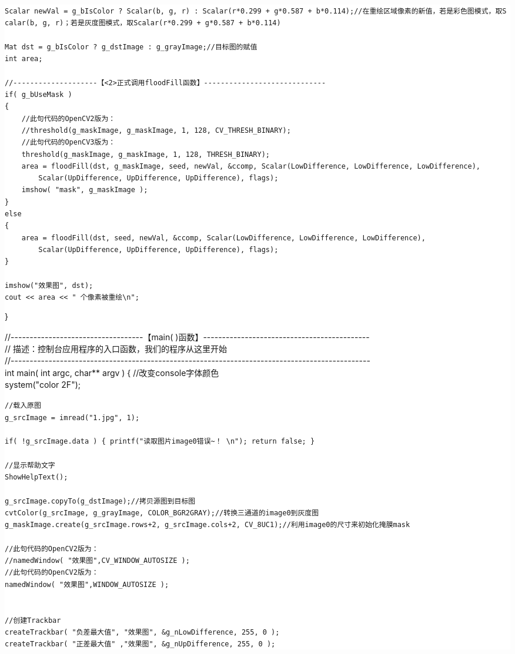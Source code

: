 	Scalar newVal = g_bIsColor ? Scalar(b, g, r) : Scalar(r*0.299 + g*0.587 + b*0.114);//在重绘区域像素的新值，若是彩色图模式，取Scalar(b, g, r)；若是灰度图模式，取Scalar(r*0.299 + g*0.587 + b*0.114)

	Mat dst = g_bIsColor ? g_dstImage : g_grayImage;//目标图的赋值
	int area;

	//--------------------【<2>正式调用floodFill函数】-----------------------------
	if( g_bUseMask )
	{
		//此句代码的OpenCV2版为：
		//threshold(g_maskImage, g_maskImage, 1, 128, CV_THRESH_BINARY);
		//此句代码的OpenCV3版为：
		threshold(g_maskImage, g_maskImage, 1, 128, THRESH_BINARY);
		area = floodFill(dst, g_maskImage, seed, newVal, &ccomp, Scalar(LowDifference, LowDifference, LowDifference),
			Scalar(UpDifference, UpDifference, UpDifference), flags);
		imshow( "mask", g_maskImage );
	}
	else
	{
		area = floodFill(dst, seed, newVal, &ccomp, Scalar(LowDifference, LowDifference, LowDifference),
			Scalar(UpDifference, UpDifference, UpDifference), flags);
	}

	imshow("效果图", dst);
	cout << area << " 个像素被重绘\n";
}


//-----------------------------------【main( )函数】--------------------------------------------  
//      描述：控制台应用程序的入口函数，我们的程序从这里开始  
//-----------------------------------------------------------------------------------------------  
int main( int argc, char** argv )
{
	//改变console字体颜色  
	system("color 2F");    

	//载入原图
	g_srcImage = imread("1.jpg", 1);

	if( !g_srcImage.data ) { printf("读取图片image0错误~！ \n"); return false; }  

	//显示帮助文字
	ShowHelpText();

	g_srcImage.copyTo(g_dstImage);//拷贝源图到目标图
	cvtColor(g_srcImage, g_grayImage, COLOR_BGR2GRAY);//转换三通道的image0到灰度图
	g_maskImage.create(g_srcImage.rows+2, g_srcImage.cols+2, CV_8UC1);//利用image0的尺寸来初始化掩膜mask

	//此句代码的OpenCV2版为：
	//namedWindow( "效果图",CV_WINDOW_AUTOSIZE );
	//此句代码的OpenCV2版为：
	namedWindow( "效果图",WINDOW_AUTOSIZE );


	//创建Trackbar
	createTrackbar( "负差最大值", "效果图", &g_nLowDifference, 255, 0 );
	createTrackbar( "正差最大值" ,"效果图", &g_nUpDifference, 255, 0 );
